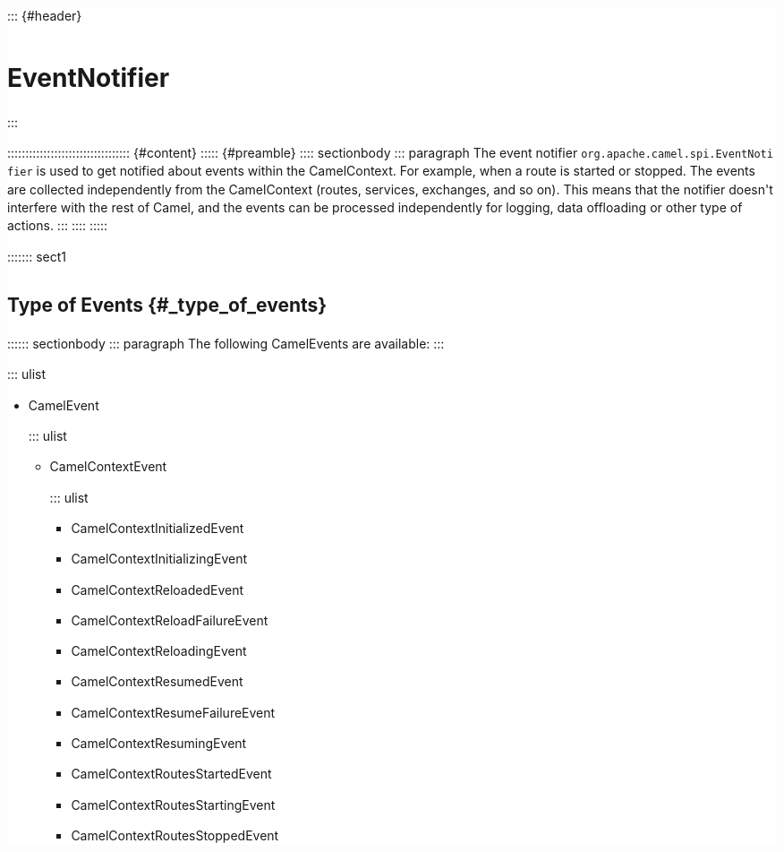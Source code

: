 ::: {#header}
# EventNotifier
:::

:::::::::::::::::::::::::::::::::: {#content}
::::: {#preamble}
:::: sectionbody
::: paragraph
The event notifier `org.apache.camel.spi.EventNotifier` is used to get
notified about events within the CamelContext. For example, when a route
is started or stopped. The events are collected independently from the
CamelContext (routes, services, exchanges, and so on). This means that
the notifier doesn't interfere with the rest of Camel, and the events
can be processed independently for logging, data offloading or other
type of actions.
:::
::::
:::::

::::::: sect1
## Type of Events {#_type_of_events}

:::::: sectionbody
::: paragraph
The following CamelEvents are available:
:::

::: ulist
- CamelEvent

  ::: ulist
  - CamelContextEvent

    ::: ulist
    - CamelContextInitializedEvent

    - CamelContextInitializingEvent

    - CamelContextReloadedEvent

    - CamelContextReloadFailureEvent

    - CamelContextReloadingEvent

    - CamelContextResumedEvent

    - CamelContextResumeFailureEvent

    - CamelContextResumingEvent

    - CamelContextRoutesStartedEvent

    - CamelContextRoutesStartingEvent

    - CamelContextRoutesStoppedEvent

